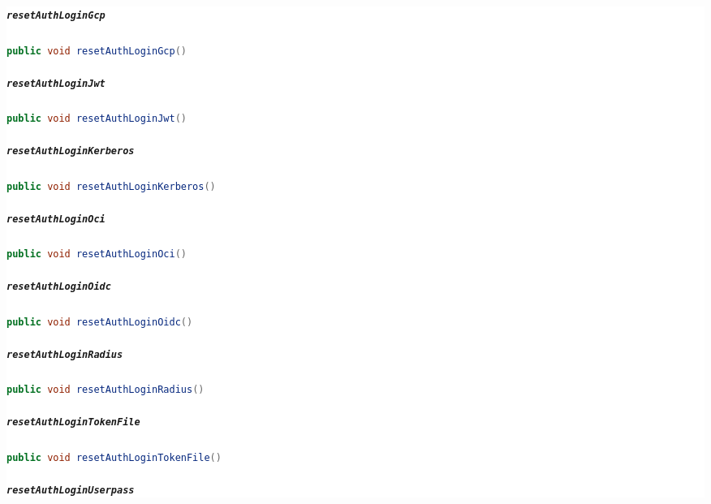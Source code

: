 ##### `resetAuthLoginGcp` <a name="resetAuthLoginGcp" id="@cdktf/provider-vault.provider.VaultProvider.resetAuthLoginGcp"></a>

```java
public void resetAuthLoginGcp()
```

##### `resetAuthLoginJwt` <a name="resetAuthLoginJwt" id="@cdktf/provider-vault.provider.VaultProvider.resetAuthLoginJwt"></a>

```java
public void resetAuthLoginJwt()
```

##### `resetAuthLoginKerberos` <a name="resetAuthLoginKerberos" id="@cdktf/provider-vault.provider.VaultProvider.resetAuthLoginKerberos"></a>

```java
public void resetAuthLoginKerberos()
```

##### `resetAuthLoginOci` <a name="resetAuthLoginOci" id="@cdktf/provider-vault.provider.VaultProvider.resetAuthLoginOci"></a>

```java
public void resetAuthLoginOci()
```

##### `resetAuthLoginOidc` <a name="resetAuthLoginOidc" id="@cdktf/provider-vault.provider.VaultProvider.resetAuthLoginOidc"></a>

```java
public void resetAuthLoginOidc()
```

##### `resetAuthLoginRadius` <a name="resetAuthLoginRadius" id="@cdktf/provider-vault.provider.VaultProvider.resetAuthLoginRadius"></a>

```java
public void resetAuthLoginRadius()
```

##### `resetAuthLoginTokenFile` <a name="resetAuthLoginTokenFile" id="@cdktf/provider-vault.provider.VaultProvider.resetAuthLoginTokenFile"></a>

```java
public void resetAuthLoginTokenFile()
```

##### `resetAuthLoginUserpass` <a name="resetAuthLoginUserpass" id="@cdktf/provider-vault.provider.VaultProvider.resetAuthLoginUserpass"></a>
